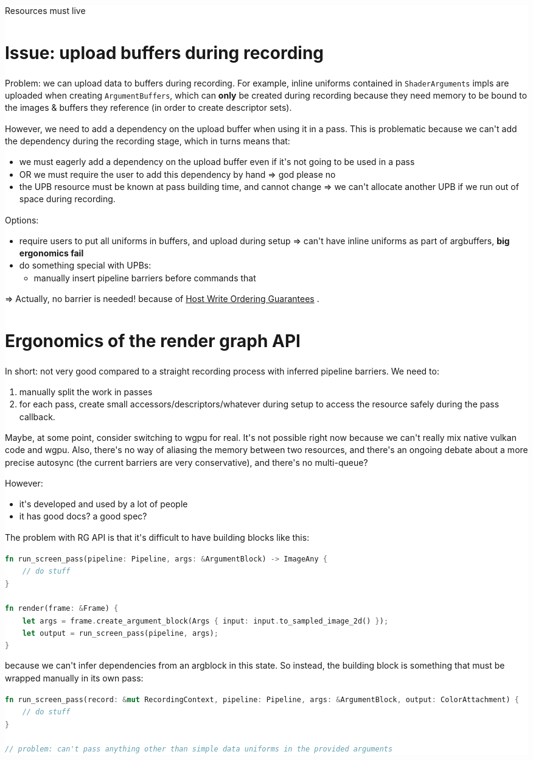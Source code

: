 Resources must live 


# Issue: upload buffers during recording
Problem: we can upload data to buffers during recording. For example, inline uniforms contained in `ShaderArguments` impls
are uploaded when creating `ArgumentBuffers`, which can **only** be created during recording because they need memory to be 
bound to the images & buffers they reference (in order to create descriptor sets).

However, we need to add a dependency on the upload buffer when using it in a pass.
This is problematic because we can't add the dependency during the recording stage, which in turns means that:
- we must eagerly add a dependency on the upload buffer even if it's not going to be used in a pass
- OR we must require the user to add this dependency by hand => god please no
- the UPB resource must be known at pass building time, and cannot change => we can't allocate another UPB if we run out of space during recording.

Options:
- require users to put all uniforms in buffers, and upload during setup => can't have inline uniforms as part of argbuffers, **big ergonomics fail**
- do something special with UPBs:
  - manually insert pipeline barriers before commands that

=> Actually, no barrier is needed! because of [Host Write Ordering Guarantees](https://www.khronos.org/registry/vulkan/specs/1.2-extensions/html/vkspec.html#synchronization-submission-host-writes) .


# Ergonomics of the render graph API

In short: not very good compared to a straight recording process with inferred pipeline barriers. 
We need to:
1. manually split the work in passes
2. for each pass, create small accessors/descriptors/whatever during setup to access the resource safely during the pass callback.

Maybe, at some point, consider switching to wgpu for real. 
It's not possible right now because we can't really mix native vulkan code and wgpu. 
Also, there's no way of aliasing the memory between two resources, and there's an ongoing debate about a more precise
autosync (the current barriers are very conservative), and there's no multi-queue?

However:
- it's developed and used by a lot of people
- it has good docs? a good spec?

The problem with RG API is that it's difficult to have building blocks like this:
```rust
fn run_screen_pass(pipeline: Pipeline, args: &ArgumentBlock) -> ImageAny {
    // do stuff
}

fn render(frame: &Frame) {
    let args = frame.create_argument_block(Args { input: input.to_sampled_image_2d() });
    let output = run_screen_pass(pipeline, args);
}
```
because we can't infer dependencies from an argblock in this state.
So instead, the building block is something that must be wrapped manually in its own pass:
```rust
fn run_screen_pass(record: &mut RecordingContext, pipeline: Pipeline, args: &ArgumentBlock, output: ColorAttachment) {
    // do stuff
}

// problem: can't pass anything other than simple data uniforms in the provided arguments   
```